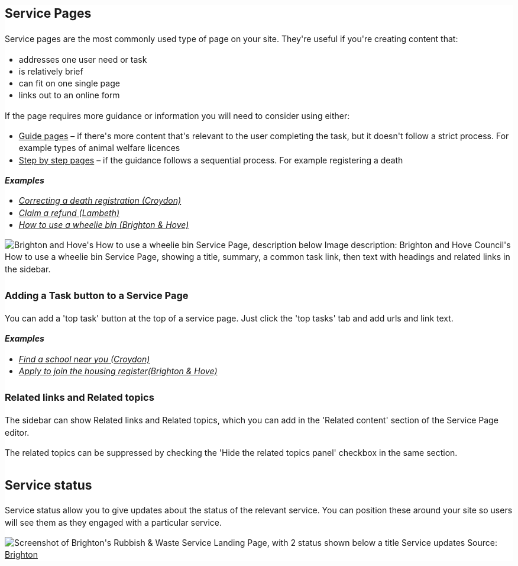 ## Service Pages

Service pages are the most commonly used type of page on your site. They're useful if you're creating content that:

* addresses one user need or task
* is relatively brief
* can fit on one single page
* links out to an online form

If the page requires more guidance or information you will need to consider using either:

* [Guide pages](/content/features/guide.html) – if there's more content that's relevant to the user completing the task, but it doesn't follow a strict process. For example types of animal welfare licences
* [Step by step pages](/content/features/step-by-step.html) – if the guidance follows a sequential process. For example registering a death

***Examples***
* *[Correcting a death registration (Croydon)](https://www.croydon.gov.uk/births-deaths-marriages-and-citizenship/death-and-bereavement/correcting-death-registration-certificate)*
* *[Claim a refund (Lambeth)](https://beta.lambeth.gov.uk/council-tax/claim-refund)*
* *[How to use a wheelie bin (Brighton & Hove)](https://www.brighton-hove.gov.uk/rubbish-recycling-and-streets/rubbish/how-use-wheelie-bins)*

![Brighton and Hove's How to use a wheelie bin Service Page, description below ](https://user-images.githubusercontent.com/3852805/123277011-9fef3300-d4fd-11eb-8fc2-f67c65227bac.png)
Image description: Brighton and Hove Council's How to use a wheelie bin Service Page, showing a title, summary, a common task link, then text with headings and related links in the sidebar. 

### Adding a Task button to a Service Page

You can add a 'top task' button at the top of a service page. Just click the 'top tasks' tab and add urls and link text.

***Examples***
* *[Find a school near you (Croydon)](https://www.croydon.gov.uk/schools-and-education/schools/find-school-near-you)*
* *[Apply to join the housing register(Brighton & Hove)](https://www.brighton-hove.gov.uk/housing/council-housing/apply-join-housing-register)*

### Related links and Related topics

The sidebar can show Related links and Related topics, which you can add in the 'Related content' section of the Service Page editor.

The related topics can be suppressed by checking the 'Hide the related topics panel' checkbox in the same section.

## Service status

Service status allow you to give updates about the status of the relevant service. You can position these around your site so users will see them as they engaged with a particular service.

![Screenshot of Brighton's Rubbish & Waste Service Landing Page, with 2 status shown below a title Service updates](https://user-images.githubusercontent.com/3852805/123281746-d75fde80-d501-11eb-8408-232d35a98c40.png)
Source: [Brighton](https://www.brighton-hove.gov.uk/rubbish-recycling-and-streets)
